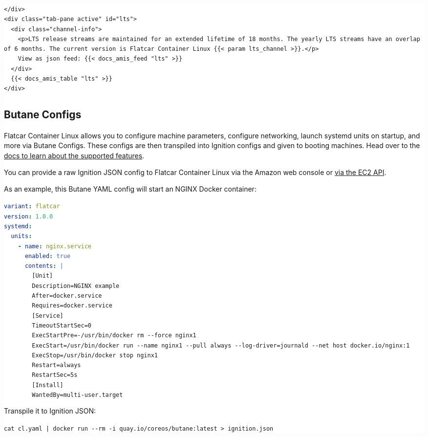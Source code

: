     </div>
    <div class="tab-pane active" id="lts">
      <div class="channel-info">
        <p>LTS release streams are maintained for an extended lifetime of 18 months. The yearly LTS streams have an overlap of 6 months. The current version is Flatcar Container Linux {{< param lts_channel >}}.</p>
        View as json feed: {{< docs_amis_feed "lts" >}}
      </div>
      {{< docs_amis_table "lts" >}}
    </div>
  </div>
</div>


## Butane Configs

Flatcar Container Linux allows you to configure machine parameters, configure networking, launch systemd units on startup, and more via Butane Configs. These configs are then transpiled into Ignition configs and given to booting machines. Head over to the [docs to learn about the supported features][butane-configs].

You can provide a raw Ignition JSON config to Flatcar Container Linux via the Amazon web console or [via the EC2 API][ec2-user-data].

As an example, this Butane YAML config will start an NGINX Docker container:

```yaml
variant: flatcar
version: 1.0.0
systemd:
  units:
    - name: nginx.service
      enabled: true
      contents: |
        [Unit]
        Description=NGINX example
        After=docker.service
        Requires=docker.service
        [Service]
        TimeoutStartSec=0
        ExecStartPre=-/usr/bin/docker rm --force nginx1
        ExecStart=/usr/bin/docker run --name nginx1 --pull always --log-driver=journald --net host docker.io/nginx:1
        ExecStop=/usr/bin/docker stop nginx1
        Restart=always
        RestartSec=5s
        [Install]
        WantedBy=multi-user.target
```

Transpile it to Ignition JSON:

```shell
cat cl.yaml | docker run --rm -i quay.io/coreos/butane:latest > ignition.json
```


[sg]: https://console.aws.amazon.com/ec2/home?region=us-east-1#s=SecurityGroups
[quickstart]: ../
[doc-index]: ../../
[flatcar-user]: https://groups.google.com/forum/#!forum/flatcar-linux-user
[docker-docs]: https://docs.docker.io
[etcd-docs]: https://etcd.io/docs
[update-strategies]: ../../setup/releases/update-strategies
[matrix]: https://app.element.io/#/room/#flatcar:matrix.org
[release-notes]: https://flatcar-linux.org/releases
[ec2-user-data]: http://docs.aws.amazon.com/AWSEC2/latest/UserGuide/user-data.html
[butane-configs]: ../../provisioning/config-transpiler